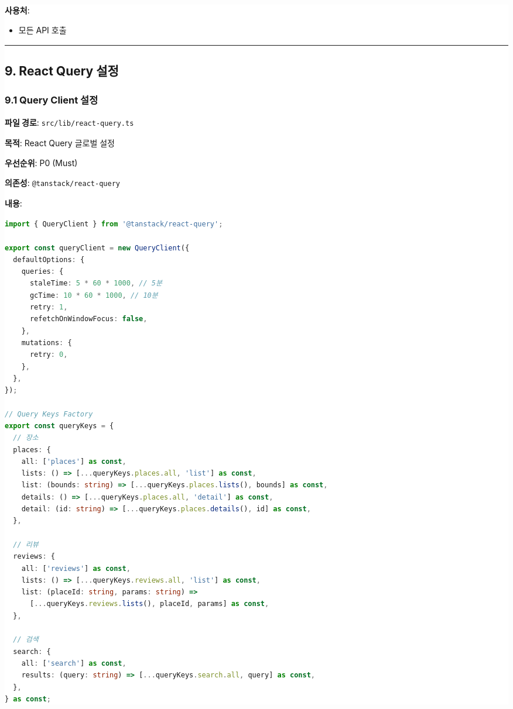 **사용처**:
- 모든 API 호출

---

## 9. React Query 설정

### 9.1 Query Client 설정

**파일 경로**: `src/lib/react-query.ts`

**목적**: React Query 글로벌 설정

**우선순위**: P0 (Must)

**의존성**: `@tanstack/react-query`

**내용**:
```typescript
import { QueryClient } from '@tanstack/react-query';

export const queryClient = new QueryClient({
  defaultOptions: {
    queries: {
      staleTime: 5 * 60 * 1000, // 5분
      gcTime: 10 * 60 * 1000, // 10분
      retry: 1,
      refetchOnWindowFocus: false,
    },
    mutations: {
      retry: 0,
    },
  },
});

// Query Keys Factory
export const queryKeys = {
  // 장소
  places: {
    all: ['places'] as const,
    lists: () => [...queryKeys.places.all, 'list'] as const,
    list: (bounds: string) => [...queryKeys.places.lists(), bounds] as const,
    details: () => [...queryKeys.places.all, 'detail'] as const,
    detail: (id: string) => [...queryKeys.places.details(), id] as const,
  },

  // 리뷰
  reviews: {
    all: ['reviews'] as const,
    lists: () => [...queryKeys.reviews.all, 'list'] as const,
    list: (placeId: string, params: string) =>
      [...queryKeys.reviews.lists(), placeId, params] as const,
  },

  // 검색
  search: {
    all: ['search'] as const,
    results: (query: string) => [...queryKeys.search.all, query] as const,
  },
} as const;
```

